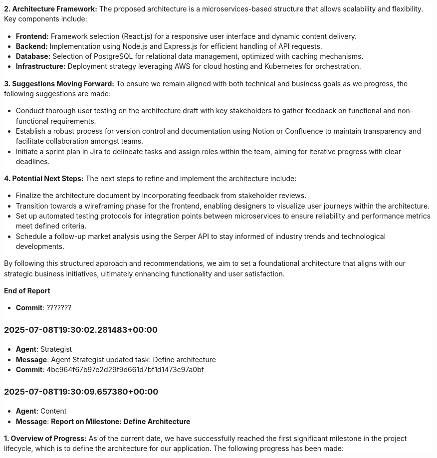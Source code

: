**2. Architecture Framework:**
The proposed architecture is a microservices-based structure that allows scalability and flexibility. Key components include:

- **Frontend:** Framework selection (React.js) for a responsive user interface and dynamic content delivery.
- **Backend:** Implementation using Node.js and Express.js for efficient handling of API requests.
- **Database:** Selection of PostgreSQL for relational data management, optimized with caching mechanisms.
- **Infrastructure:** Deployment strategy leveraging AWS for cloud hosting and Kubernetes for orchestration.

**3. Suggestions Moving Forward:**
To ensure we remain aligned with both technical and business goals as we progress, the following suggestions are made:

- Conduct thorough user testing on the architecture draft with key stakeholders to gather feedback on functional and non-functional requirements.
- Establish a robust process for version control and documentation using Notion or Confluence to maintain transparency and facilitate collaboration amongst teams.
- Initiate a sprint plan in Jira to delineate tasks and assign roles within the team, aiming for iterative progress with clear deadlines.

**4. Potential Next Steps:**
The next steps to refine and implement the architecture include:

- Finalize the architecture document by incorporating feedback from stakeholder reviews.
- Transition towards a wireframing phase for the frontend, enabling designers to visualize user journeys within the architecture.
- Set up automated testing protocols for integration points between microservices to ensure reliability and performance metrics meet defined criteria.
- Schedule a follow-up market analysis using the Serper API to stay informed of industry trends and technological developments.

By following this structured approach and recommendations, we aim to set a foundational architecture that aligns with our strategic business initiatives, ultimately enhancing functionality and user satisfaction.

**End of Report**
- **Commit**: ???????

### 2025-07-08T19:30:02.281483+00:00
- **Agent**: Strategist
- **Message**: Agent Strategist updated task: Define architecture
- **Commit**: 4bc964f67b97e2d29f9d661d7bf1d1473c97a0bf

### 2025-07-08T19:30:09.657380+00:00
- **Agent**: Content
- **Message**: **Report on Milestone: Define Architecture**

**1. Overview of Progress:**
As of the current date, we have successfully reached the first significant milestone in the project lifecycle, which is to define the architecture for our application. The following progress has been made:
